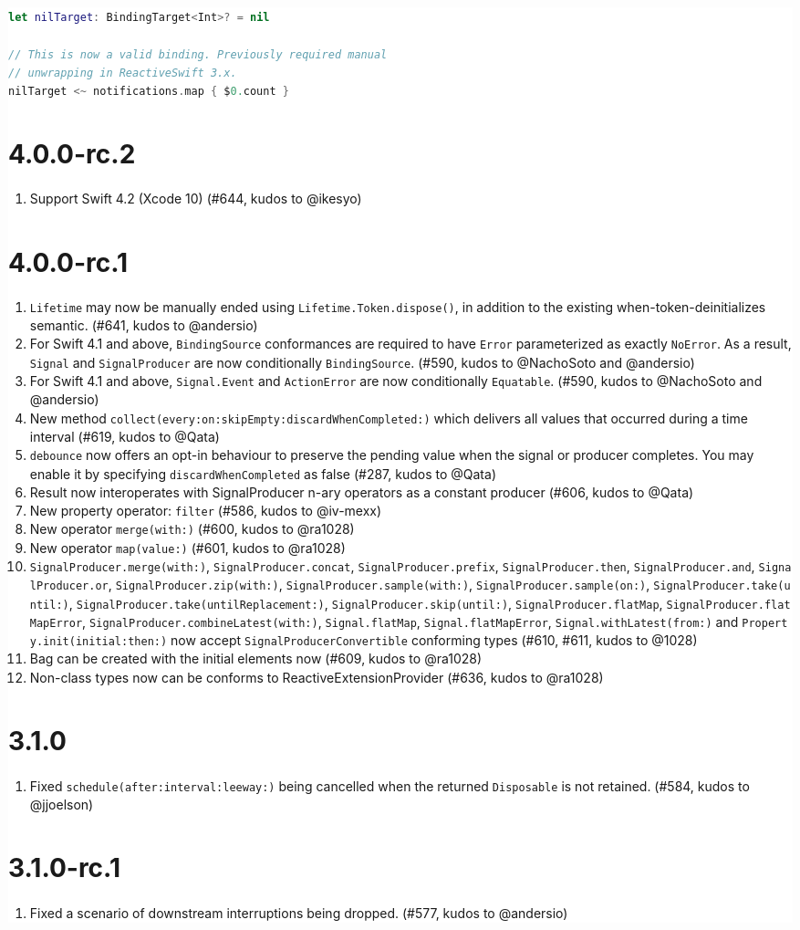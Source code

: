    ```swift
   let nilTarget: BindingTarget<Int>? = nil

   // This is now a valid binding. Previously required manual
   // unwrapping in ReactiveSwift 3.x.
   nilTarget <~ notifications.map { $0.count }
   ```

# 4.0.0-rc.2

1. Support Swift 4.2 (Xcode 10) (#644, kudos to @ikesyo) 

# 4.0.0-rc.1

1. `Lifetime` may now be manually ended using `Lifetime.Token.dispose()`, in addition to the existing when-token-deinitializes semantic. (#641, kudos to @andersio) 
1. For Swift 4.1 and above, `BindingSource` conformances are required to have `Error` parameterized as exactly `NoError`. As a result, `Signal` and `SignalProducer` are now conditionally `BindingSource`. (#590, kudos to @NachoSoto and @andersio)
1. For Swift 4.1 and above, `Signal.Event` and `ActionError` are now conditionally `Equatable`. (#590, kudos to @NachoSoto and @andersio)
1. New method `collect(every:on:skipEmpty:discardWhenCompleted:)` which delivers all values that occurred during a time interval (#619, kudos to @Qata)
1. `debounce` now offers an opt-in behaviour to preserve the pending value when the signal or producer completes. You may enable it by specifying `discardWhenCompleted` as false (#287, kudos to @Qata)
1. Result now interoperates with SignalProducer n-ary operators as a constant producer (#606, kudos to @Qata)
1. New property operator: `filter` (#586, kudos to @iv-mexx)
1. New operator `merge(with:)` (#600, kudos to @ra1028)
1. New operator `map(value:)` (#601, kudos to @ra1028)
1. `SignalProducer.merge(with:)`, `SignalProducer.concat`, `SignalProducer.prefix`, `SignalProducer.then`, `SignalProducer.and`, `SignalProducer.or`, `SignalProducer.zip(with:)`, `SignalProducer.sample(with:)`, `SignalProducer.sample(on:)`, `SignalProducer.take(until:)`, `SignalProducer.take(untilReplacement:)`, `SignalProducer.skip(until:)`, `SignalProducer.flatMap`, `SignalProducer.flatMapError`, `SignalProducer.combineLatest(with:)`, `Signal.flatMap`, `Signal.flatMapError`, `Signal.withLatest(from:)` and `Property.init(initial:then:)` now accept `SignalProducerConvertible` conforming types (#610, #611, kudos to @1028)
1. Bag can be created with the initial elements now (#609, kudos to @ra1028)
1. Non-class types now can be conforms to ReactiveExtensionProvider (#636, kudos to @ra1028)

# 3.1.0
1. Fixed `schedule(after:interval:leeway:)` being cancelled when the returned `Disposable` is not retained. (#584, kudos to @jjoelson)

# 3.1.0-rc.1
1. Fixed a scenario of downstream interruptions being dropped. (#577, kudos to @andersio)
